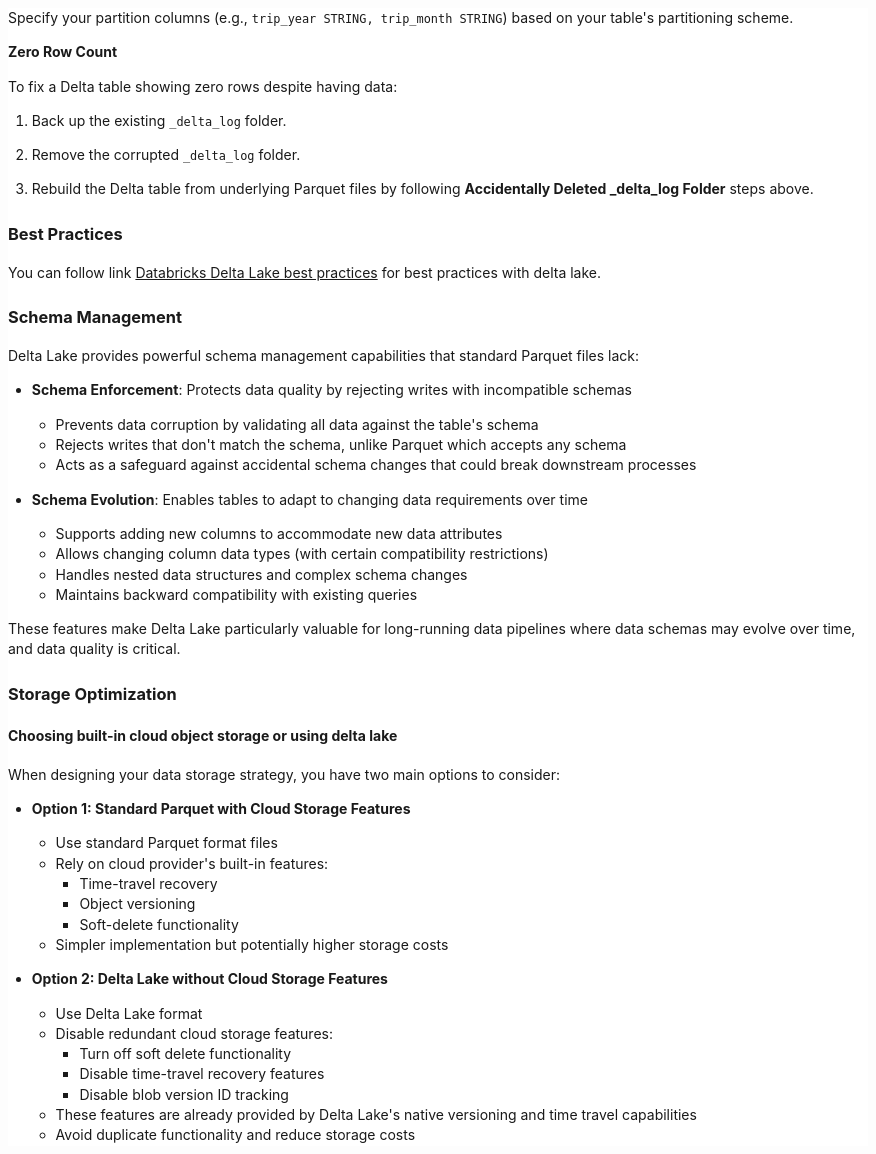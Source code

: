 Specify your partition columns (e.g., `trip_year STRING, trip_month STRING`) based on your table's partitioning scheme.

**Zero Row Count**

To fix a Delta table showing zero rows despite having data:

1. Back up the existing `_delta_log` folder.

2. Remove the corrupted `_delta_log` folder.

3. Rebuild the Delta table from underlying Parquet files by following **Accidentally Deleted _delta_log Folder** steps above.

### Best Practices

You can follow link [Databricks Delta Lake best practices](https://docs.databricks.com/aws/en/delta/best-practices) for best practices with delta lake.

### Schema Management

Delta Lake provides powerful schema management capabilities that standard Parquet files lack:

- **Schema Enforcement**: Protects data quality by rejecting writes with incompatible schemas
  - Prevents data corruption by validating all data against the table's schema
  - Rejects writes that don't match the schema, unlike Parquet which accepts any schema
  - Acts as a safeguard against accidental schema changes that could break downstream processes
  
- **Schema Evolution**: Enables tables to adapt to changing data requirements over time
  - Supports adding new columns to accommodate new data attributes
  - Allows changing column data types (with certain compatibility restrictions)
  - Handles nested data structures and complex schema changes
  - Maintains backward compatibility with existing queries

These features make Delta Lake particularly valuable for long-running data pipelines where data schemas may evolve over time, and data quality is critical.

### Storage Optimization

#### Choosing built-in cloud object storage or using delta lake

When designing your data storage strategy, you have two main options to consider:

- **Option 1: Standard Parquet with Cloud Storage Features**
  - Use standard Parquet format files
  - Rely on cloud provider's built-in features:
    - Time-travel recovery
    - Object versioning
    - Soft-delete functionality
  - Simpler implementation but potentially higher storage costs

- **Option 2: Delta Lake without Cloud Storage Features**
  - Use Delta Lake format
  - Disable redundant cloud storage features:
    - Turn off soft delete functionality
    - Disable time-travel recovery features
    - Disable blob version ID tracking
  - These features are already provided by Delta Lake's native versioning and time travel capabilities
  - Avoid duplicate functionality and reduce storage costs
